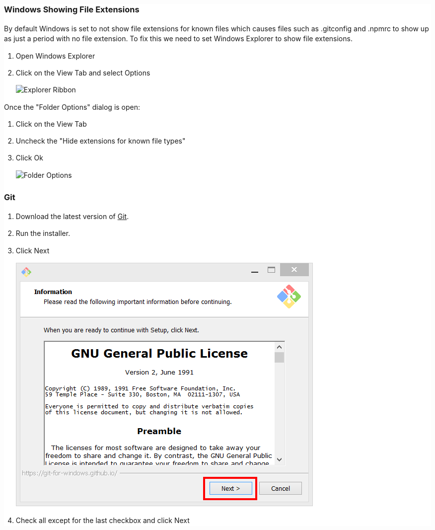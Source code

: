 ### Windows Showing File Extensions

By default Windows is set to not show file extensions for known files which causes files such as .gitconfig and .npmrc to show up as just a period with no file extension.  To fix this we need to set Windows Explorer to show file extensions.

1. Open Windows Explorer
1. Click on the View Tab and select Options

    ![Explorer Ribbon](images/windows-explorer-ribbon.png)

Once the "Folder Options" dialog is open: 

1. Click on the View Tab
1. Uncheck the "Hide extensions for known file types"
1. Click Ok

    ![Folder Options](images/windows-explorer-view-options.png)

### Git

1. Download the latest version of [Git](http://git-scm.com/download).
1. Run the installer. 
1. Click Next 

    ![Git Setup 1](images/git-setup-screen-1.png)

1. Check all except for the last checkbox and click Next
